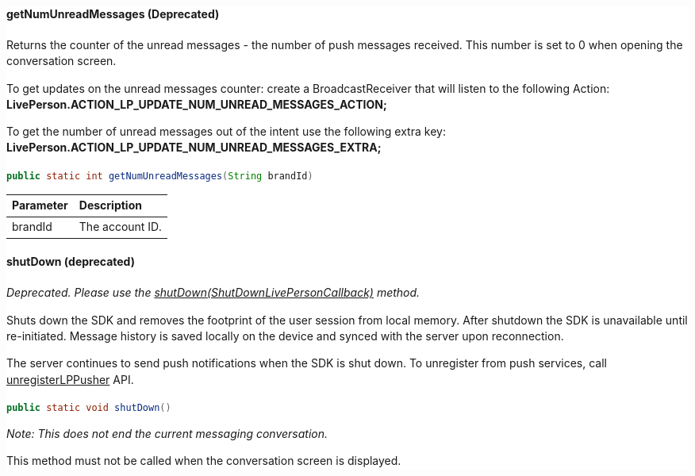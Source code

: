 
#### getNumUnreadMessages (Deprecated)

Returns the counter of the unread messages - the number of push messages received. This number is set to 0 when opening the conversation screen.

To get updates on the unread messages counter: create a BroadcastReceiver that will listen to the following Action: **LivePerson.ACTION_LP_UPDATE_NUM_UNREAD_MESSAGES_ACTION;**

To get the number of unread messages out of the intent use the following extra key: **LivePerson.ACTION_LP_UPDATE_NUM_UNREAD_MESSAGES_EXTRA;**

```java
public static int getNumUnreadMessages(String brandId)
```

| Parameter | Description |
| :--- | :--- |
| brandId | The account ID. |

#### shutDown (deprecated)

*Deprecated. Please use the [shutDown(ShutDownLivePersonCallback)](android-shutdown.html) method.*

Shuts down the SDK and removes the footprint of the user session from local memory. After shutdown the SDK is unavailable until re-initiated. Message history is saved locally on the device and synced with the server upon reconnection.

The server continues to send push notifications when the SDK is shut down. To unregister from push services, call [unregisterLPPusher](android-unregisterlppusher.html) API.

```java
public static void shutDown()
```

*Note: This does not end the current messaging conversation.*

<div class="important"> This method must not be called when the conversation screen is displayed.</div>



